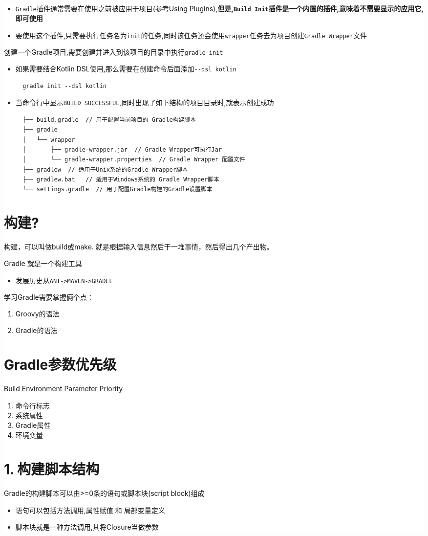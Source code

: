 - `Gradle`插件通常需要在使用之前被应用于项目(参考[Using Plugins](https://docs.gradle.org/4.10-rc-2/userguide/plugins.html#sec:using_plugins)),**但是,`Build Init`插件是一个内置的插件,意味着不需要显示的应用它,即可使用**

- 要使用这个插件,只需要执行任务名为`init`的任务,同时该任务还会使用`wrapper`任务去为项目创建`Gradle Wrapper`文件

创建一个Gradle项目,需要创建并进入到该项目的目录中执行`gradle init`

- 如果需要结合Kotlin DSL使用,那么需要在创建命令后面添加`--dsl kotlin`

		gradle init --dsl kotlin 

- 当命令行中显示`BUILD SUCCESSFUL`,同时出现了如下结构的项目目录时,就表示创建成功

		├── build.gradle  // 用于配置当前项目的 Gradle构建脚本
		├── gradle 
		│   └── wrapper
		│       ├── gradle-wrapper.jar  // Gradle Wrapper可执行Jar
		│       └── gradle-wrapper.properties  // Gradle Wrapper 配置文件
		├── gradlew  // 适用于Unix系统的Gradle Wrapper脚本
		├── gradlew.bat   // 适用于Windows系统的 Gradle Wrapper脚本
		└── settings.gradle  // 用于配置Gradle构建的Gradle设置脚本

# 构建?

构建，可以叫做build或make. 就是根据输入信息然后干一堆事情，然后得出几个产出物。

Gradle 就是一个构建工具

- 发展历史从`ANT->MAVEN->GRADLE`

学习Gradle需要掌握俩个点：

1. Groovy的语法

2. Gradle的语法


# Gradle参数优先级

[Build Environment Parameter Priority](https://docs.gradle.org/current/userguide/build_environment.html)


1. 命令行标志
2. 系统属性
3. Gradle属性
4. 环境变量 


# 1. 构建脚本结构

Gradle的构建脚本可以由>=0条的语句或脚本块(script block)组成

- 语句可以包括方法调用,属性赋值 和 局部变量定义

- 脚本块就是一种方法调用,其将Closure当做参数
